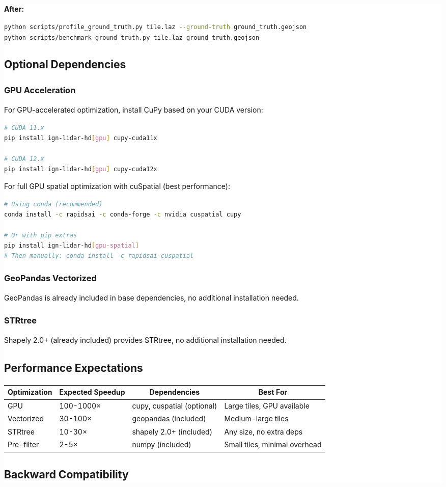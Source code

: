 **After:**

```bash
python scripts/profile_ground_truth.py tile.laz --ground-truth ground_truth.geojson
python scripts/benchmark_ground_truth.py tile.laz ground_truth.geojson
```

## Optional Dependencies

### GPU Acceleration

For GPU-accelerated optimization, install CuPy based on your CUDA version:

```bash
# CUDA 11.x
pip install ign-lidar-hd[gpu] cupy-cuda11x

# CUDA 12.x
pip install ign-lidar-hd[gpu] cupy-cuda12x
```

For full GPU spatial optimization with cuSpatial (best performance):

```bash
# Using conda (recommended)
conda install -c rapidsai -c conda-forge -c nvidia cuspatial cupy

# Or with pip extras
pip install ign-lidar-hd[gpu-spatial]
# Then manually: conda install -c rapidsai cuspatial
```

### GeoPandas Vectorized

GeoPandas is already included in base dependencies, no additional installation needed.

### STRtree

Shapely 2.0+ (already included) provides STRtree, no additional installation needed.

## Performance Expectations

| Optimization | Expected Speedup | Dependencies               | Best For                      |
| ------------ | ---------------- | -------------------------- | ----------------------------- |
| GPU          | 100-1000×        | cupy, cuspatial (optional) | Large tiles, GPU available    |
| Vectorized   | 30-100×          | geopandas (included)       | Medium-large tiles            |
| STRtree      | 10-30×           | shapely 2.0+ (included)    | Any size, no extra deps       |
| Pre-filter   | 2-5×             | numpy (included)           | Small tiles, minimal overhead |

## Backward Compatibility
